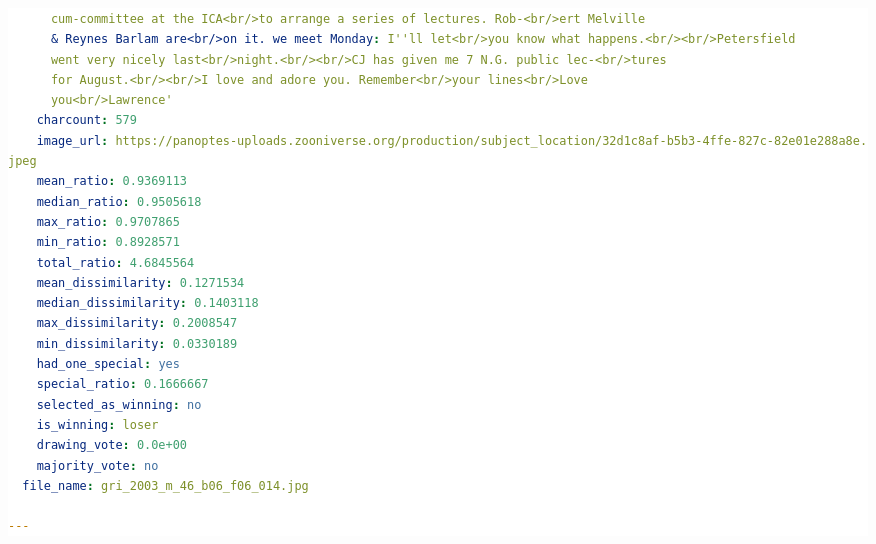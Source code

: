 ```yaml
      cum-committee at the ICA<br/>to arrange a series of lectures. Rob-<br/>ert Melville
      & Reynes Barlam are<br/>on it. we meet Monday: I''ll let<br/>you know what happens.<br/><br/>Petersfield
      went very nicely last<br/>night.<br/><br/>CJ has given me 7 N.G. public lec-<br/>tures
      for August.<br/><br/>I love and adore you. Remember<br/>your lines<br/>Love
      you<br/>Lawrence'
    charcount: 579
    image_url: https://panoptes-uploads.zooniverse.org/production/subject_location/32d1c8af-b5b3-4ffe-827c-82e01e288a8e.jpeg
    mean_ratio: 0.9369113
    median_ratio: 0.9505618
    max_ratio: 0.9707865
    min_ratio: 0.8928571
    total_ratio: 4.6845564
    mean_dissimilarity: 0.1271534
    median_dissimilarity: 0.1403118
    max_dissimilarity: 0.2008547
    min_dissimilarity: 0.0330189
    had_one_special: yes
    special_ratio: 0.1666667
    selected_as_winning: no
    is_winning: loser
    drawing_vote: 0.0e+00
    majority_vote: no
  file_name: gri_2003_m_46_b06_f06_014.jpg

---
```

